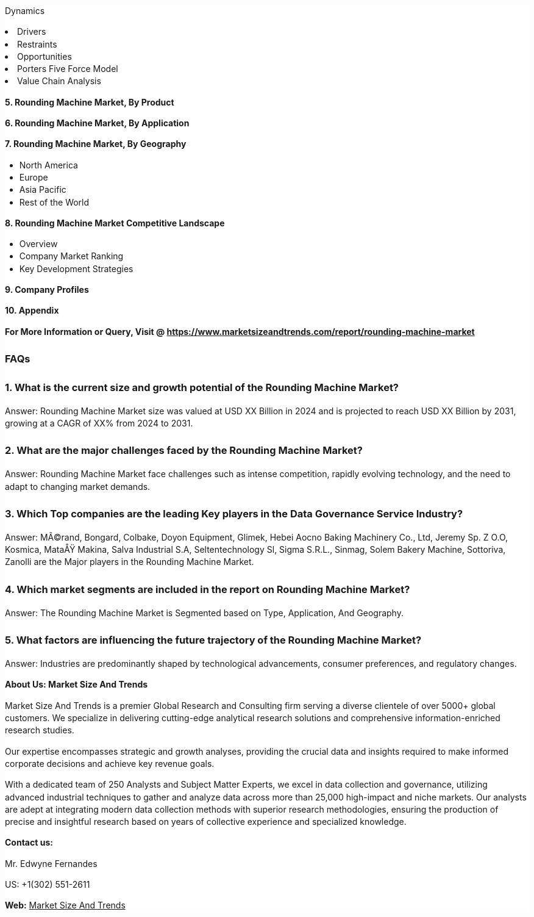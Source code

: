Dynamics</span></li><li><span class="">Drivers</span></li><li><span class="">Restraints</span></li><li><span class="">Opportunities</span></li><li><span class="">Porters Five Force Model</span></li><li><span class="">Value Chain Analysis</span></li></ul></div><div class="" data-test-id=""><p><strong><span class="">5. Rounding Machine Market, By Product</span></strong></p></div><div class="" data-test-id=""><p><strong><span class="">6. Rounding Machine Market, By Application</span></strong></p></div><div class="" data-test-id=""><p><strong><span class="">7. Rounding Machine Market, By Geography</span></strong></p></div><div class="" data-test-id=""><ul><li><span class="">North America</span></li><li><span class="">Europe</span></li><li><span class="">Asia Pacific</span></li><li><span class="">Rest of the World</span></li></ul></div><div class="" data-test-id=""><p><strong><span class="">8. Rounding Machine Market Competitive Landscape</span></strong></p></div><div class="" data-test-id=""><ul><li><span class="">Overview</span></li><li><span class="">Company Market Ranking</span></li><li><span class="">Key Development Strategies</span></li></ul></div><div class="" data-test-id=""><p><strong><span class="">9. Company Profiles</span></strong></p></div><div class="" data-test-id=""><p><strong><span class="">10. Appendix</span></strong></p></div><div class="" data-test-id=""><p><strong><span class="">For More Information or Query, Visit @ <a href="https://www.marketsizeandtrends.com/report/rounding-machine-market" target="_blank">https://www.marketsizeandtrends.com/report/rounding-machine-market</a></span></strong></p></div><div class="" data-test-id=""><div class="article-main__content" data-test-id="publishing-text-block"><h3><strong><span class="">FAQs</span></strong></h3></div><div class="article-main__content" data-test-id="publishing-text-block"><h3><span class="">1. What is the current size and growth potential of the Rounding Machine Market?</span></h3></div><div class="article-main__content" data-test-id="publishing-text-block"><p><span class="font-[700]">Answer</span><span class="">: Rounding Machine Market size was valued at USD XX Billion in 2024 and is projected to reach USD XX Billion by 2031, growing at a CAGR of XX% from 2024 to 2031.</span></p></div><div class="article-main__content" data-test-id="publishing-text-block"><h3><span class="">2. What are the major challenges faced by the Rounding Machine Market?</span></h3></div><div class="article-main__content" data-test-id="publishing-text-block"><p><span class="font-[700]">Answer</span><span class="">: Rounding Machine Market face challenges such as intense competition, rapidly evolving technology, and the need to adapt to changing market demands.</span></p></div><div class="article-main__content" data-test-id="publishing-text-block"><h3><span class="">3. Which Top companies are the leading Key players in the Data Governance Service Industry?</span></h3></div><div class="article-main__content" data-test-id="publishing-text-block"><p><span class="font-[700]">Answer</span><span class="">: MÃ©rand, Bongard, Colbake, Doyon Equipment, Glimek, Hebei Aocno Baking Machinery Co., Ltd, Jeremy Sp. Z O.O, Kosmica, MataÅŸ Makina, Salva Industrial S.A, Seltentechnology Sl, Sigma S.R.L., Sinmag, Solem Bakery Machine, Sottoriva, Zanolli are the Major players in the Rounding Machine Market.</span></p></div><div class="article-main__content" data-test-id="publishing-text-block"><h3><span class="">4. Which market segments are included in the report on Rounding Machine Market?</span></h3></div><div class="article-main__content" data-test-id="publishing-text-block"><p><span class="font-[700]">Answer</span><span class="">: The Rounding Machine Market is Segmented based on Type, Application, And Geography.</span></p></div><div class="article-main__content" data-test-id="publishing-text-block"><h3><span class="">5. What factors are influencing the future trajectory of the Rounding Machine Market?</span></h3></div><div class="article-main__content" data-test-id="publishing-text-block"><p><span class="font-[700]">Answer:</span><span class="">&nbsp;Industries are predominantly shaped by technological advancements, consumer preferences, and regulatory changes.</span></p></div><p><strong><span class="">About Us: Market Size And Trends</span></strong></p></div><div class="" data-test-id=""><p><span class="">Market Size And Trends is a premier Global Research and Consulting firm serving a diverse clientele of over 5000+ global customers. We specialize in delivering cutting-edge analytical research solutions and comprehensive information-enriched research studies.</span></p></div><div class="" data-test-id=""><p><span class="">Our expertise encompasses strategic and growth analyses, providing the crucial data and insights required to make informed corporate decisions and achieve key revenue goals.</span></p></div><div class="" data-test-id=""><p><span class="">With a dedicated team of 250 Analysts and Subject Matter Experts, we excel in data collection and governance, utilizing advanced industrial techniques to gather and analyze data across more than 25,000 high-impact and niche markets. Our analysts are adept at integrating modern data collection methods with superior research methodologies, ensuring the production of precise and insightful research based on years of collective experience and specialized knowledge.</span></p></div><div class="" data-test-id=""><p><strong><span class="">Contact us:</span></strong></p></div><div class="" data-test-id=""><p><span class="">Mr. Edwyne Fernandes</span></p></div><div class="" data-test-id=""><p><span class="">US: +1(302) 551-2611<br /></span></p><p><span class=""><strong>Web:</strong> <a href="https://www.marketsizeandtrends.com/" target="_blank">Market Size And Trends</a></span></p></div>
